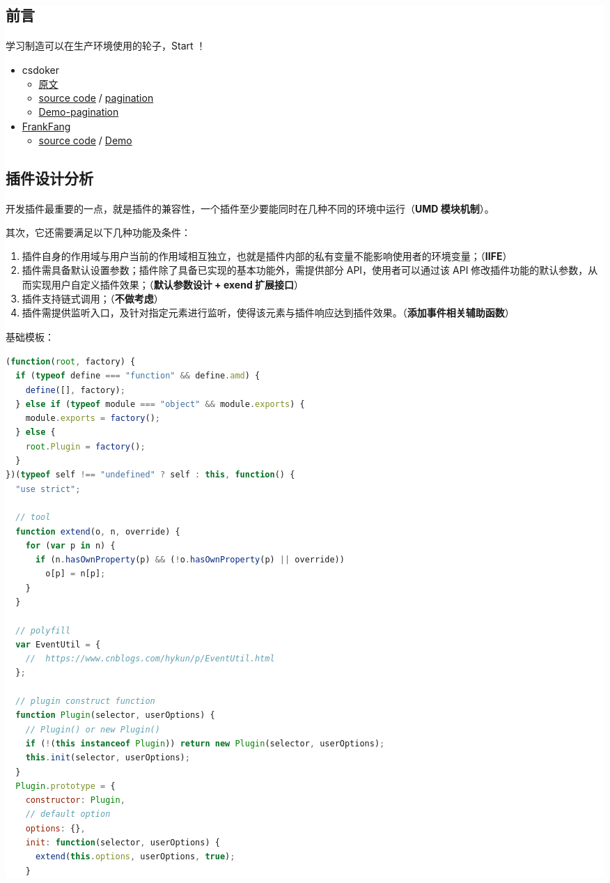 ## 前言

学习制造可以在生产环境使用的轮子，Start ！

-   csdoker
    -   [原文](https://juejin.im/post/5b592635e51d4533d2043e15)
    -   [source code](https://github.com/csdoker/csdwheels) / [pagination](https://github.com/csdoker/csdwheels/blob/master/src/es5/pagination/pagination.js)
    -   [Demo-pagination](https://csdoker.github.io/csdemos/pagination/)
-   [FrankFang](https://github.com/FrankFang/)
    -   [source code](https://github.com/FrankFang/wheels/blob/master/lib/pager/index.js) / [Demo](https://fangyinghang.com/wheels/demos/pager.html)

## 插件设计分析

开发插件最重要的一点，就是插件的兼容性，一个插件至少要能同时在几种不同的环境中运行（**UMD 模块机制**）。

其次，它还需要满足以下几种功能及条件：

1.  插件自身的作用域与用户当前的作用域相互独立，也就是插件内部的私有变量不能影响使用者的环境变量；（**IIFE**）
2.  插件需具备默认设置参数；插件除了具备已实现的基本功能外，需提供部分 API，使用者可以通过该 API 修改插件功能的默认参数，从而实现用户自定义插件效果；（**默认参数设计 + exend 扩展接口**）
3.  插件支持链式调用；（**不做考虑**）
4.  插件需提供监听入口，及针对指定元素进行监听，使得该元素与插件响应达到插件效果。（**添加事件相关辅助函数**）

基础模板：

```js
(function(root, factory) {
  if (typeof define === "function" && define.amd) {
    define([], factory);
  } else if (typeof module === "object" && module.exports) {
    module.exports = factory();
  } else {
    root.Plugin = factory();
  }
})(typeof self !== "undefined" ? self : this, function() {
  "use strict";

  // tool
  function extend(o, n, override) {
    for (var p in n) {
      if (n.hasOwnProperty(p) && (!o.hasOwnProperty(p) || override))
        o[p] = n[p];
    }
  }

  // polyfill
  var EventUtil = {
    //  https://www.cnblogs.com/hykun/p/EventUtil.html
  };

  // plugin construct function
  function Plugin(selector, userOptions) {
    // Plugin() or new Plugin()
    if (!(this instanceof Plugin)) return new Plugin(selector, userOptions);
    this.init(selector, userOptions);
  }
  Plugin.prototype = {
    constructor: Plugin,
    // default option
    options: {},
    init: function(selector, userOptions) {
      extend(this.options, userOptions, true);
    }
```